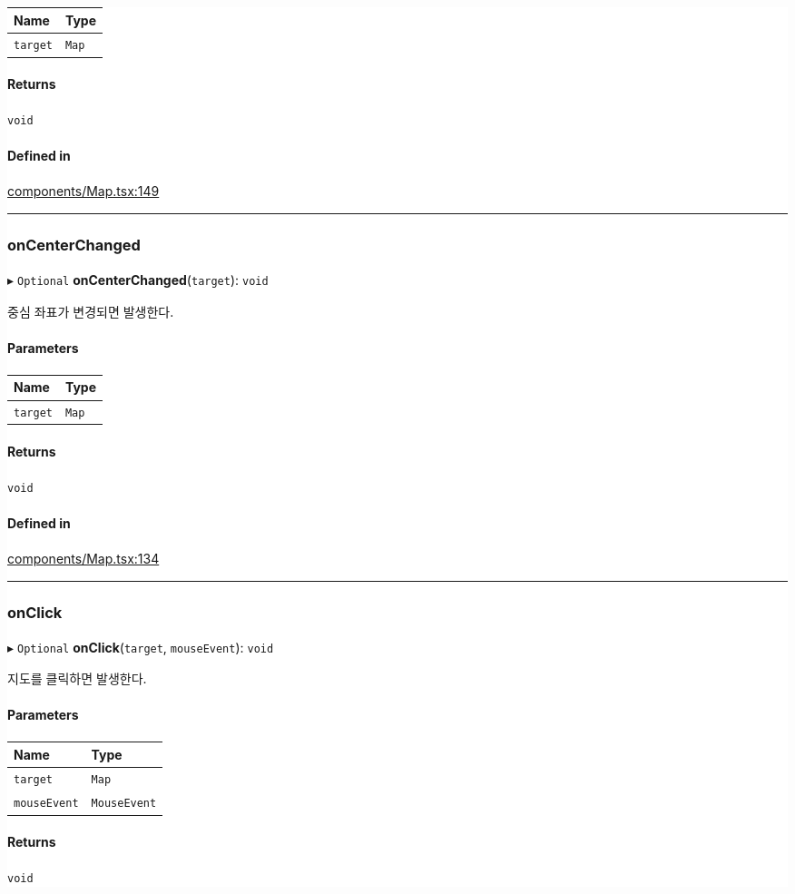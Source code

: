 | Name     | Type  |
| :------- | :---- |
| `target` | `Map` |

#### Returns

`void`

#### Defined in

[components/Map.tsx:149](https://github.com/JaeSeoKim/react-kakao-maps/blob/025a39b/src/components/Map.tsx#L149)

---

### onCenterChanged

▸ `Optional` **onCenterChanged**(`target`): `void`

중심 좌표가 변경되면 발생한다.

#### Parameters

| Name     | Type  |
| :------- | :---- |
| `target` | `Map` |

#### Returns

`void`

#### Defined in

[components/Map.tsx:134](https://github.com/JaeSeoKim/react-kakao-maps/blob/025a39b/src/components/Map.tsx#L134)

---

### onClick

▸ `Optional` **onClick**(`target`, `mouseEvent`): `void`

지도를 클릭하면 발생한다.

#### Parameters

| Name         | Type         |
| :----------- | :----------- |
| `target`     | `Map`        |
| `mouseEvent` | `MouseEvent` |

#### Returns

`void`

